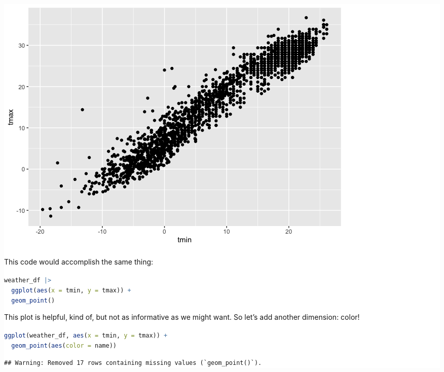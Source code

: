 ![](data_vis_i_files/figure-gfm/unnamed-chunk-4-1.png)

This code would accomplish the same thing:

``` r
weather_df |>
  ggplot(aes(x = tmin, y = tmax)) + 
  geom_point()
```

This plot is helpful, kind of, but not as informative as we might want.
So let’s add another dimension: color!

``` r
ggplot(weather_df, aes(x = tmin, y = tmax)) + 
  geom_point(aes(color = name))
```

    ## Warning: Removed 17 rows containing missing values (`geom_point()`).
